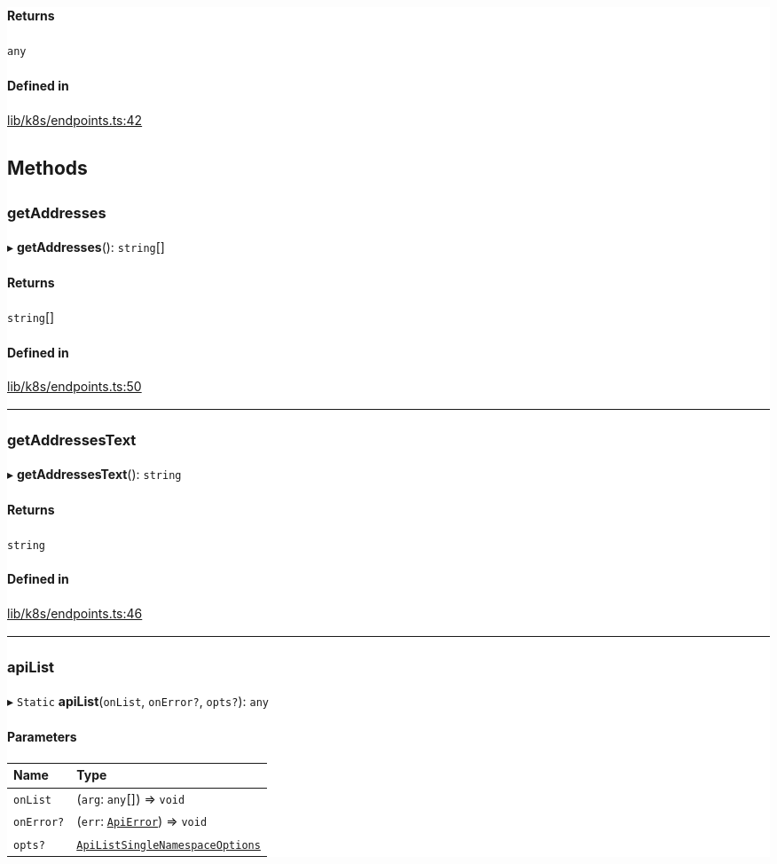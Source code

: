 #### Returns

`any`

#### Defined in

[lib/k8s/endpoints.ts:42](https://github.com/kubernetes-sigs/headlamp/blob/072d2509b/frontend/src/lib/k8s/endpoints.ts#L42)

## Methods

### getAddresses

▸ **getAddresses**(): `string`[]

#### Returns

`string`[]

#### Defined in

[lib/k8s/endpoints.ts:50](https://github.com/kubernetes-sigs/headlamp/blob/072d2509b/frontend/src/lib/k8s/endpoints.ts#L50)

___

### getAddressesText

▸ **getAddressesText**(): `string`

#### Returns

`string`

#### Defined in

[lib/k8s/endpoints.ts:46](https://github.com/kubernetes-sigs/headlamp/blob/072d2509b/frontend/src/lib/k8s/endpoints.ts#L46)

___

### apiList

▸ `Static` **apiList**(`onList`, `onError?`, `opts?`): `any`

#### Parameters

| Name | Type |
| :------ | :------ |
| `onList` | (`arg`: `any`[]) => `void` |
| `onError?` | (`err`: [`ApiError`](../interfaces/lib_k8s_apiProxy.ApiError.md)) => `void` |
| `opts?` | [`ApiListSingleNamespaceOptions`](../interfaces/lib_k8s_cluster.ApiListSingleNamespaceOptions.md) |

